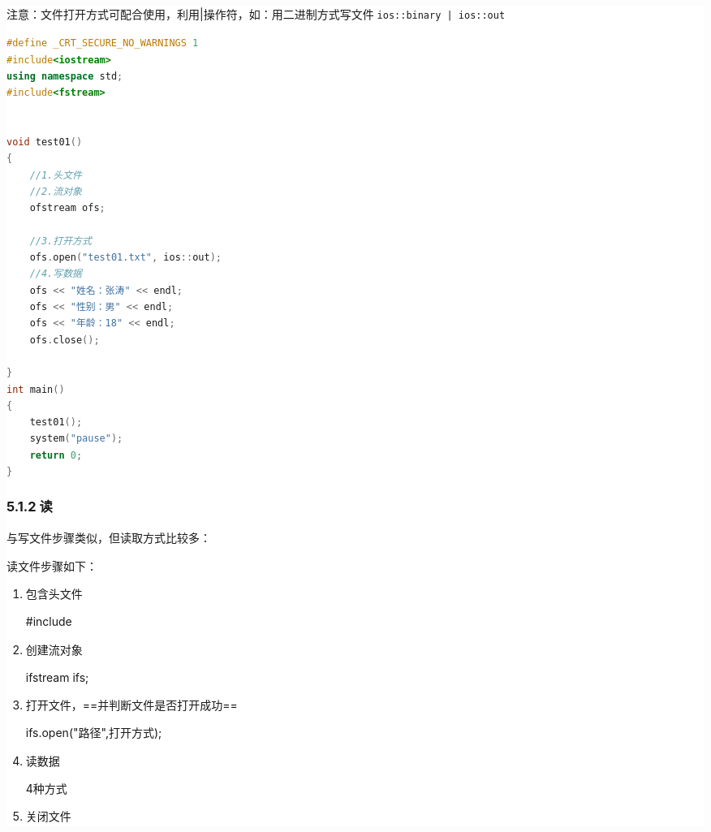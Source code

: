 注意：文件打开方式可配合使用，利用|操作符，如：用二进制方式写文件 `ios::binary | ios::out`

```c++
#define _CRT_SECURE_NO_WARNINGS 1
#include<iostream>
using namespace std;
#include<fstream>


void test01()
{
	//1.头文件
	//2.流对象
	ofstream ofs;

	//3.打开方式
	ofs.open("test01.txt", ios::out);
	//4.写数据
	ofs << "姓名：张涛" << endl;
	ofs << "性别：男" << endl;
	ofs << "年龄：18" << endl;
	ofs.close();

}
int main()
{
	test01();
	system("pause");
	return 0;
}
```



### 5.1.2 读

与写文件步骤类似，但读取方式比较多：

读文件步骤如下：

1. 包含头文件

   #include<fstream>	

2. 创建流对象

   ifstream ifs;

3. 打开文件，==并判断文件是否打开成功==

   ifs.open("路径",打开方式);

4. 读数据

   4种方式

5. 关闭文件
